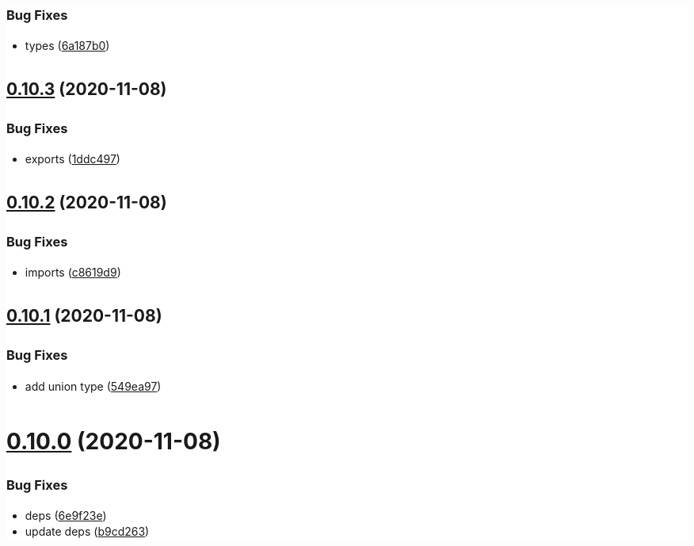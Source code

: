 
### Bug Fixes

* types ([6a187b0](https://github.com/izatop/bunt/commit/6a187b0b5001cfd8cee2f1530800b89550ce4a49))





## [0.10.3](https://github.com/izatop/bunt/compare/v0.10.2...v0.10.3) (2020-11-08)


### Bug Fixes

* exports ([1ddc497](https://github.com/izatop/bunt/commit/1ddc497c79d666dc47f1b1beecf0d8ed8d4ffa80))





## [0.10.2](https://github.com/izatop/bunt/compare/v0.10.1...v0.10.2) (2020-11-08)


### Bug Fixes

* imports ([c8619d9](https://github.com/izatop/bunt/commit/c8619d95b07dbeb2bd986d4daabe456cf6f6f322))





## [0.10.1](https://github.com/izatop/bunt/compare/v0.10.0...v0.10.1) (2020-11-08)


### Bug Fixes

* add union type ([549ea97](https://github.com/izatop/bunt/commit/549ea97923f0e3244ba3f0c1b0b89be8733b2dc8))





# [0.10.0](https://github.com/izatop/bunt/compare/v0.9.12...v0.10.0) (2020-11-08)


### Bug Fixes

* deps ([6e9f23e](https://github.com/izatop/bunt/commit/6e9f23e9a9f299c4913cf493fad3531a435a790a))
* update deps ([b9cd263](https://github.com/izatop/bunt/commit/b9cd2630f420ab8cf2c248ea12f82324e2380d9e))
